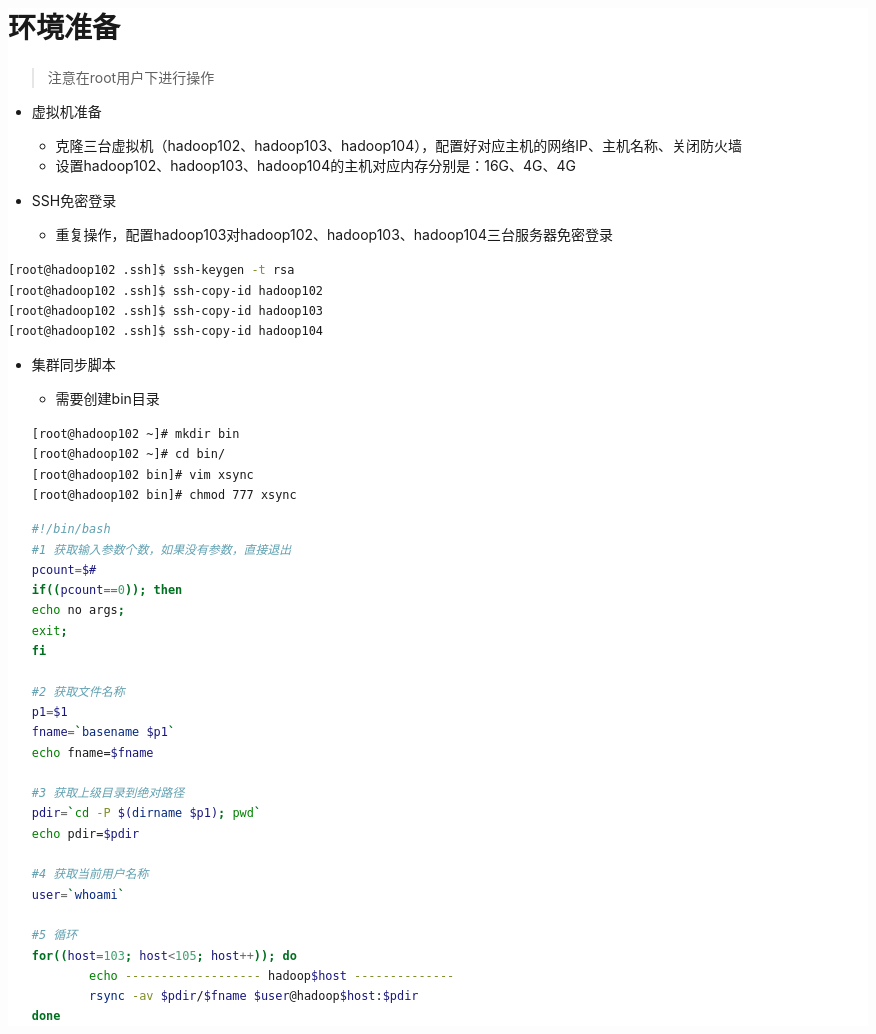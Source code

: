 

# 环境准备

> 注意在root用户下进行操作

- 虚拟机准备

  - 克隆三台虚拟机（hadoop102、hadoop103、hadoop104），配置好对应主机的网络IP、主机名称、关闭防火墙
  - 设置hadoop102、hadoop103、hadoop104的主机对应内存分别是：16G、4G、4G
- SSH免密登录
  - 重复操作，配置hadoop103对hadoop102、hadoop103、hadoop104三台服务器免密登录

```bash
[root@hadoop102 .ssh]$ ssh-keygen -t rsa
[root@hadoop102 .ssh]$ ssh-copy-id hadoop102
[root@hadoop102 .ssh]$ ssh-copy-id hadoop103
[root@hadoop102 .ssh]$ ssh-copy-id hadoop104
```

- 集群同步脚本

  - 需要创建bin目录

  ```bash
  [root@hadoop102 ~]# mkdir bin
  [root@hadoop102 ~]# cd bin/
  [root@hadoop102 bin]# vim xsync
  [root@hadoop102 bin]# chmod 777 xsync 
  ```

  ```bash
  #!/bin/bash
  #1 获取输入参数个数，如果没有参数，直接退出
  pcount=$#
  if((pcount==0)); then
  echo no args;
  exit;
  fi
  
  #2 获取文件名称
  p1=$1
  fname=`basename $p1`
  echo fname=$fname
  
  #3 获取上级目录到绝对路径
  pdir=`cd -P $(dirname $p1); pwd`
  echo pdir=$pdir
  
  #4 获取当前用户名称
  user=`whoami`
  
  #5 循环
  for((host=103; host<105; host++)); do
          echo ------------------- hadoop$host --------------
          rsync -av $pdir/$fname $user@hadoop$host:$pdir
  done
  ```
